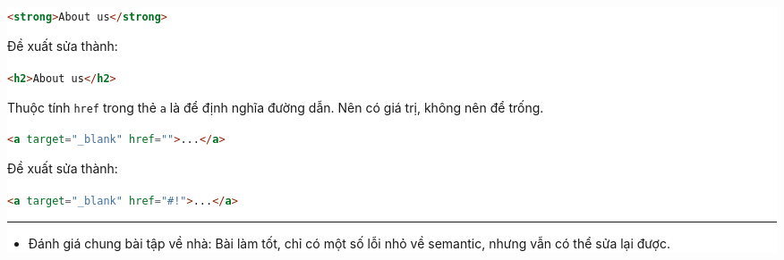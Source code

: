   ```html
  <strong>About us</strong>
  ```

  Đề xuất sửa thành:

  ```html
  <h2>About us</h2>
  ```

  Thuộc tính `href` trong thẻ `a` là để định nghĩa đường dẫn. Nên có giá trị, không nên để trống.

  ```html
  <a target="_blank" href="">...</a>
  ```

  Đề xuất sửa thành:

  ```html
  <a target="_blank" href="#!">...</a>
  ```

---

- Đánh giá chung bài tập về nhà: Bài làm tốt, chỉ có một số lỗi nhỏ về semantic, nhưng vẫn có thể sửa lại được.
